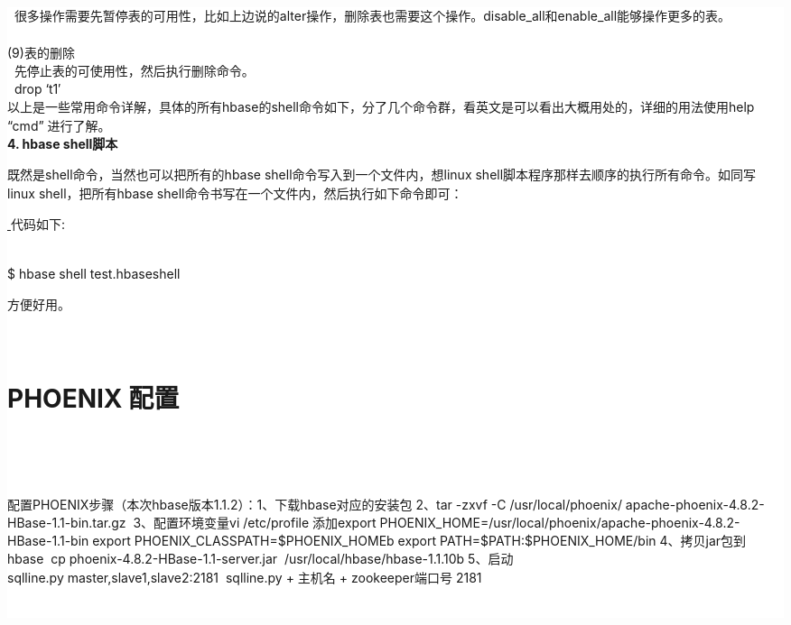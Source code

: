 <p>  很多操作需要先暂停表的可用性，比如上边说的alter操作，删除表也需要这个操作。disable_all和enable_all能够操作更多的表。 <br><br>
(9)表的删除 <br>
  先停止表的可使用性，然后执行删除命令。 <br>
  drop ‘t1′ <br>
以上是一些常用命令详解，具体的所有hbase的shell命令如下，分了几个命令群，看英文是可以看出大概用处的，详细的用法使用help “cmd” 进行了解。 <br><strong>4. hbase shell脚本</strong> </p>
<p>既然是shell命令，当然也可以把所有的hbase shell命令写入到一个文件内，想linux shell脚本程序那样去顺序的执行所有命令。如同写linux shell，把所有hbase shell命令书写在一个文件内，然后执行如下命令即可： </p>
<p align="left"><u> </u>代码如下:</p>
<p align="left"><br>
$ hbase shell test.hbaseshell </p>
<p align="left">方便好用。 </p>
<p align="left"> </p>
<h1><a name="_Toc484426954">PHOENIX</a> 配置</h1>
<p align="left"> </p>
<p> </p>
<p align="left">配置PHOENIX步骤（本次hbase版本1.1.2）：1、下载hbase对应的安装包 2、tar -zxvf -C /usr/local/phoenix/ apache-phoenix-4.8.2-HBase-1.1-bin.tar.gz  3、配置环境变量vi /etc/profile 添加export PHOENIX_HOME=/usr/local/phoenix/apache-phoenix-4.8.2-HBase-1.1-bin export PHOENIX_CLASSPATH=$PHOENIX_HOMEb export PATH=$PATH:$PHOENIX_HOME/bin 4、拷贝jar包到hbase  cp phoenix-4.8.2-HBase-1.1-server.jar  /usr/local/hbase/hbase-1.1.10b 5、启动sqlline.py master,slave1,slave2:2181  sqlline.py + 主机名 + zookeeper端口号 2181</p>
<p align="left"> </p>
            </div>
                </div>